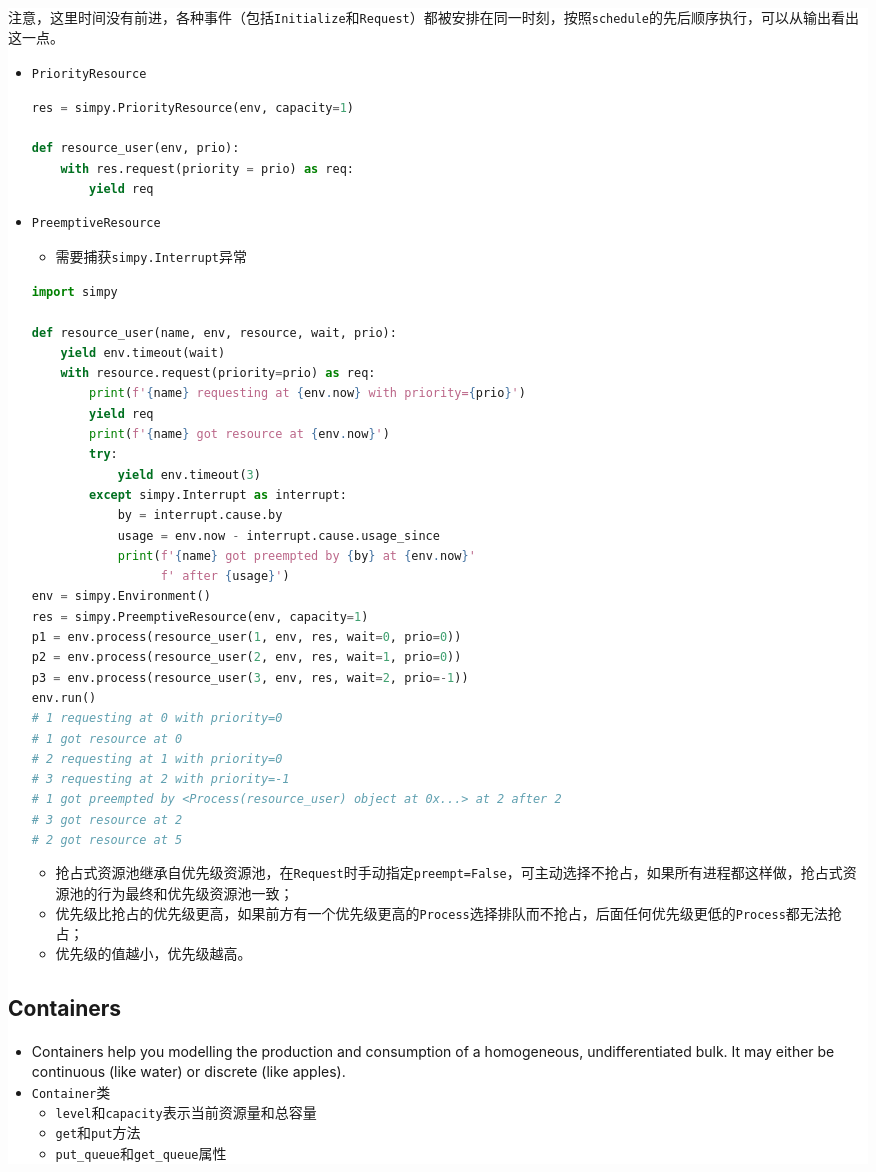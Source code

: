   注意，这里时间没有前进，各种事件（包括`Initialize`和`Request`）都被安排在同一时刻，按照`schedule`的先后顺序执行，可以从输出看出这一点。

* `PriorityResource`

  ~~~python
  res = simpy.PriorityResource(env, capacity=1)
  
  def resource_user(env, prio):
      with res.request(priority = prio) as req:
          yield req
  ~~~

* `PreemptiveResource`

  * 需要捕获`simpy.Interrupt`异常

  ~~~python
  import simpy
  
  def resource_user(name, env, resource, wait, prio):
      yield env.timeout(wait)
      with resource.request(priority=prio) as req:
          print(f'{name} requesting at {env.now} with priority={prio}')
          yield req
          print(f'{name} got resource at {env.now}')
          try:
              yield env.timeout(3)
          except simpy.Interrupt as interrupt:
              by = interrupt.cause.by
              usage = env.now - interrupt.cause.usage_since
              print(f'{name} got preempted by {by} at {env.now}'
                    f' after {usage}')
  env = simpy.Environment()
  res = simpy.PreemptiveResource(env, capacity=1)
  p1 = env.process(resource_user(1, env, res, wait=0, prio=0))
  p2 = env.process(resource_user(2, env, res, wait=1, prio=0))
  p3 = env.process(resource_user(3, env, res, wait=2, prio=-1))
  env.run()
  # 1 requesting at 0 with priority=0
  # 1 got resource at 0
  # 2 requesting at 1 with priority=0
  # 3 requesting at 2 with priority=-1
  # 1 got preempted by <Process(resource_user) object at 0x...> at 2 after 2
  # 3 got resource at 2
  # 2 got resource at 5
  ~~~

  	* 抢占式资源池继承自优先级资源池，在`Request`时手动指定`preempt=False`，可主动选择不抢占，如果所有进程都这样做，抢占式资源池的行为最终和优先级资源池一致；
  	* 优先级比抢占的优先级更高，如果前方有一个优先级更高的`Process`选择排队而不抢占，后面任何优先级更低的`Process`都无法抢占；
  	* 优先级的值越小，优先级越高。

## Containers

* Containers help you modelling the production and consumption of a homogeneous, undifferentiated bulk. It may either be continuous (like water) or discrete (like apples).
* `Container`类
  * `level`和`capacity`表示当前资源量和总容量
  * `get`和`put`方法
  * `put_queue`和`get_queue`属性
